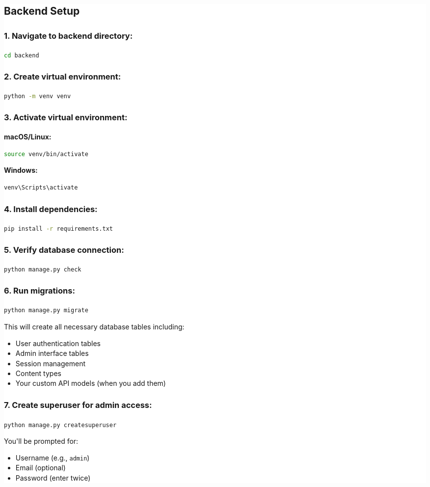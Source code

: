 ## Backend Setup

### 1. Navigate to backend directory:
```bash
cd backend
```

### 2. Create virtual environment:
```bash
python -m venv venv
```

### 3. Activate virtual environment:

**macOS/Linux:**
```bash
source venv/bin/activate
```

**Windows:**
```bash
venv\Scripts\activate
```

### 4. Install dependencies:
```bash
pip install -r requirements.txt
```

### 5. Verify database connection:
```bash
python manage.py check
```

### 6. Run migrations:
```bash
python manage.py migrate
```

This will create all necessary database tables including:
- User authentication tables
- Admin interface tables
- Session management
- Content types
- Your custom API models (when you add them)

### 7. Create superuser for admin access:
```bash
python manage.py createsuperuser
```

You'll be prompted for:
- Username (e.g., `admin`)
- Email (optional)
- Password (enter twice)
